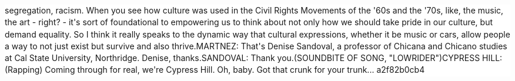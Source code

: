 segregation, racism. When you see how culture was used in the Civil Rights Movements of the '60s and the '70s, like, the music, the art - right? - it's sort of foundational to empowering us to think about not only how we should take pride in our culture, but demand equality. So I think it really speaks to the dynamic way that cultural expressions, whether it be music or cars, allow people a way to not just exist but survive and also thrive.MARTNEZ: That's Denise Sandoval, a professor of Chicana and Chicano studies at Cal State University, Northridge. Denise, thanks.SANDOVAL: Thank you.(SOUNDBITE OF SONG, "LOWRIDER")CYPRESS HILL: (Rapping) Coming through for real, we're Cypress Hill. Oh, baby. Got that crunk for your trunk...
 a2f82b0cb4
 
